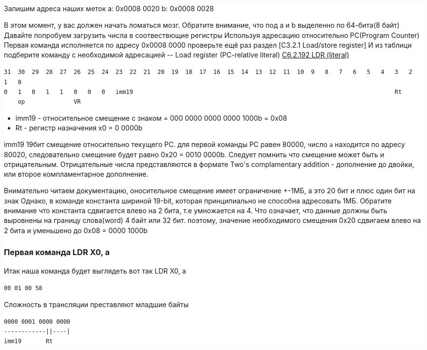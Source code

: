 ```
```
Запишим адреса наших меток
a: 0x0008 0020
b: 0x0008 0028

В этом момент, у вас должен начать ломаться мозг. 
Обратите внимание, что под а и b выделенно по 64-бита(8 байт)
Давайте попробуем загрузить числа в соотвествющие регистры
Используя адресацию относительно PC(Program Counter)
Первая команда исполняется по адресу 0x0008 0000
проверьте ещё раз раздел [C3.2.1 Load/store register]
И из таблици подберите команду с необходимой адресацией -- 
Load register (PC-relative literal)
[C6.2.192 LDR (literal)](https://developer.arm.com/documentation/ddi0602/2024-12/Base-Instructions/LDR--literal---Load-register--literal--?lang=en)
```
31	30	29	28	27	26	25	24	23	22	21	20	19	18	17	16	15	14	13	12	11	10	9	8	7	6	5	4	3	2	1	0
0	1	0	1	1	0	0	0	imm19																			Rt				
	op				VR
```
- imm19 - относительное смещение c знаком = 000  0000 0000  0000 1000b = 0x08
- Rt - регистр назначения x0 = 0 0000b

imm19 19бит смещение относительно текущего PC. для первой команды 
PC равен 80000, число `а` находится по адресу 80020, следовательно 
смещение будет равно 0x20 = 0010 0000b. Следует помнить что смещение может быть 
и отрицательным. Отрицательные числа представляются в формате Two's 
complamentary addition - дополнение до двойки, или второе 
компламентарное дополнение.

Внимательно читаем документацию, оносительное смещение имеет 
ограничение +-1МБ, а это 20 бит и плюс один бит на знак
Однако, в команде  константа шириной 19-bit, которая принципиально
не способна адресовать 1МБ. Обратите внимание что константа сдвигается
влево на 2 бита, т.е умножается на 4. Что означает, что данные должны 
быть выровнены на границу слова(word) 4 байт или 32 бит.
поэтому, значение необходимого смещения 0x20 сдвигаем влево на 2 бита
и уменьшено до 0x08 = 0000 1000b

### Первая команда  LDR X0, a
Итак наша команда будет выглядеть вот так
LDR X0, a
```
00 01 00 58
```
Сложность в трансляции преставляют младшие байты
```
0000 0001 0000 0000
------------||----|
imm19		Rt
```
